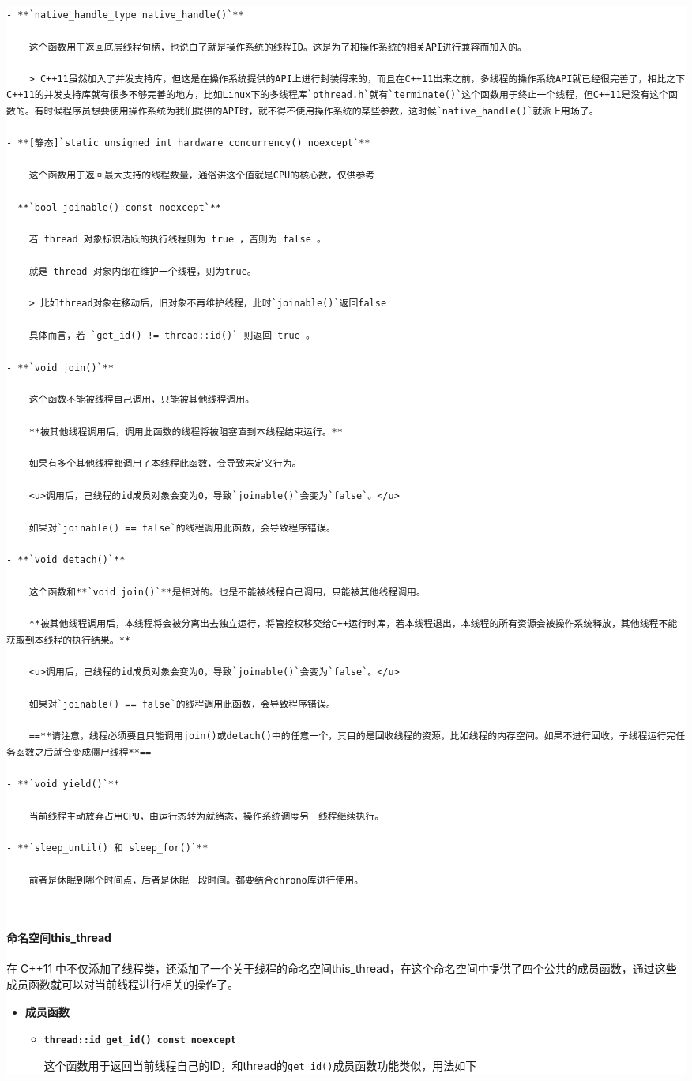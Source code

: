     - **`native_handle_type native_handle()`** 

        这个函数用于返回底层线程句柄，也说白了就是操作系统的线程ID。这是为了和操作系统的相关API进行兼容而加入的。

        > C++11虽然加入了并发支持库，但这是在操作系统提供的API上进行封装得来的，而且在C++11出来之前，多线程的操作系统API就已经很完善了，相比之下C++11的并发支持库就有很多不够完善的地方，比如Linux下的多线程库`pthread.h`就有`terminate()`这个函数用于终止一个线程，但C++11是没有这个函数的。有时候程序员想要使用操作系统为我们提供的API时，就不得不使用操作系统的某些参数，这时候`native_handle()`就派上用场了。

    - **[静态]`static unsigned int hardware_concurrency() noexcept`**

        这个函数用于返回最大支持的线程数量，通俗讲这个值就是CPU的核心数，仅供参考

    - **`bool joinable() const noexcept`**

        若 thread 对象标识活跃的执行线程则为 true ，否则为 false 。

        就是 thread 对象内部在维护一个线程，则为true。

        > 比如thread对象在移动后，旧对象不再维护线程，此时`joinable()`返回false

        具体而言，若 `get_id() != thread::id()` 则返回 true 。

    - **`void join()`**

        这个函数不能被线程自己调用，只能被其他线程调用。

        **被其他线程调用后，调用此函数的线程将被阻塞直到本线程结束运行。**

        如果有多个其他线程都调用了本线程此函数，会导致未定义行为。

        <u>调用后，己线程的id成员对象会变为0，导致`joinable()`会变为`false`。</u>

        如果对`joinable() == false`的线程调用此函数，会导致程序错误。

    - **`void detach()`**

        这个函数和**`void join()`**是相对的。也是不能被线程自己调用，只能被其他线程调用。

        **被其他线程调用后，本线程将会被分离出去独立运行，将管控权移交给C++运行时库，若本线程退出，本线程的所有资源会被操作系统释放，其他线程不能获取到本线程的执行结果。**

        <u>调用后，己线程的id成员对象会变为0，导致`joinable()`会变为`false`。</u>
    
        如果对`joinable() == false`的线程调用此函数，会导致程序错误。
    
        ==**请注意，线程必须要且只能调用join()或detach()中的任意一个，其目的是回收线程的资源，比如线程的内存空间。如果不进行回收，子线程运行完任务函数之后就会变成僵尸线程**==
    
    - **`void yield()`**
    
        当前线程主动放弃占用CPU，由运行态转为就绪态，操作系统调度另一线程继续执行。
    
    - **`sleep_until() 和 sleep_for()`** 
    
        前者是休眠到哪个时间点，后者是休眠一段时间。都要结合chrono库进行使用。

​	

#### 命名空间this_thread

在 C++11 中不仅添加了线程类，还添加了一个关于线程的命名空间this_thread，在这个命名空间中提供了四个公共的成员函数，通过这些成员函数就可以对当前线程进行相关的操作了。

- **成员函数**

    - **`thread::id get_id() const noexcept`**

        这个函数用于返回当前线程自己的ID，和thread的`get_id()`成员函数功能类似，用法如下
